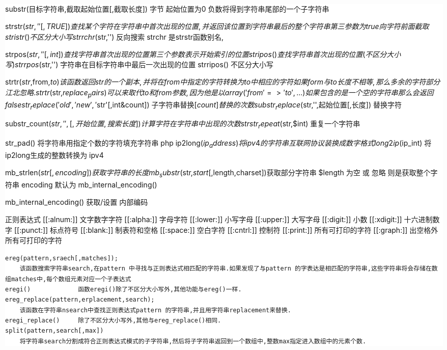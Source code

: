 substr(目标字符串,截取起始位置[,截取长度]) 字节		起始位置为0 负数将得到字符串尾部的一个子字符串

strstr($str,''[,TRUE])	查找某个字符在字符串中首次出现的位置,并返回该位置到字符串最后的整个字符串 第三参数为true 向字符前面截取
stristr()			不区分大小写
strrchr($str,'')	反向搜索
strchr				是strstr函数别名,

strpos($str,''[,int])查找字符串首次出现的位置  第三个参数表示开始索引的位置
stripos()			查找字符串首次出现的位置(不区分大小写)
strrpos($str,'')	字符串在目标字符串中最后一次出现的位置
strripos()			不区分大小写

strtr($str,$from,$to)			该函数返回str的一个副本, 并将在from 中指定的字符转换为to中相应的字符  如果form与to长度不相等,那么多余的字符部分江北忽略.
strtr($str,$replace_pairs)		可以来取代to和from参数,因为他是以array('from'=>'to',...)   如果包含的是一个空的字符串 那么会返回false
str_replace('old','new','$str'[,int&count])		子字符串替换[$count] 替换的次数
substr_replace($str,'',起始位置[,长度])			替换字符

substr_count($str,'',[,开始位置,搜索长度])	计算字符在字符串中出现的次数
str str_repeat($str,$int)	重复一个字符串

str_pad()			将字符串用指定个数的字符填充字符串
php
ip2long($ip_address)		 将ipv4的字符串互联网协议装换成数字格式
long2ip($ip_int)			将ip2long生成的整数转换为 ipv4

mb_strlen($str[,encoding])				获取字符串的长度
mb_substr($str,$start[,$length,charset])获取部分字符串
	$length 为空 或 忽略 则是获取整个字符串
	encoding 默认为 mb_internal_encoding()

mb_internal_encoding()		获取/设置 内部编码

正则表达式
	[[:alnum:]]		文字数字字符
	[[:alpha:]]		字母字符
	[[:lower:]]		小写字母
	[[:upper:]]		大写字母
	[[:digit:]]		小数
	[[:xdigit:]]	十六进制数字
	[[:punct:]]		标点符号
	[[:blank:]]		制表符和空格
	[[:space:]]		空白字符
	[[:cntrl:]]		控制符
	[[:print:]]		所有可打印的字符
	[[:graph:]]		出空格外所有可打印的字符

	ereg(pattern,sraech[,matches]);
		该函数搜索字符串search,在pattern 中寻找与正则表达式相匹配的字符串.如果发现了与pattern 的字表达是相匹配的字符串,这些字符串将会存储在数组matches中,每个数组元素对应一个子表达式
	eregi()				函数eregi()除了不区分大小写外,其他功能与ereg()一样.
	ereg_replace(pattern,erplacement,search);
		该函数在字符串nsearch中查找正则表达式pattern 的字符串,并且用字符串replacement来替换.
	eregi_replace()		除了不区分大小写外,其他与ereg_replace()相同.
	split(pattern,search[,max])
		将字符串search分割成符合正则表达式模式的子字符串,然后将子字符串返回到一个数组中,整数max指定进入数组中的元素个数.
